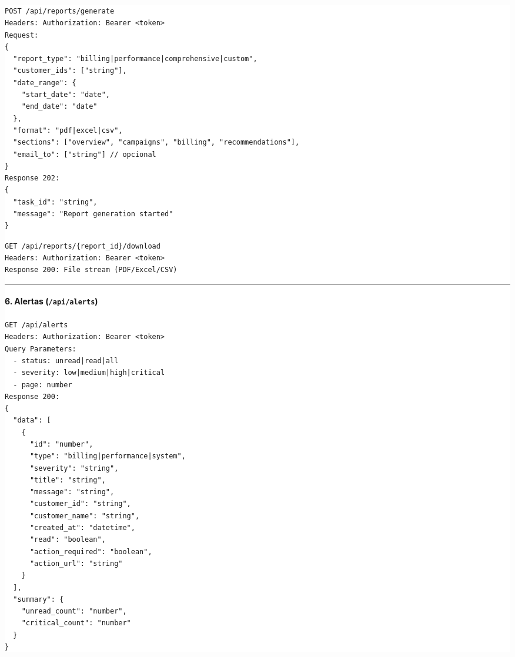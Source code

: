 ```http
POST /api/reports/generate
Headers: Authorization: Bearer <token>
Request:
{
  "report_type": "billing|performance|comprehensive|custom",
  "customer_ids": ["string"],
  "date_range": {
    "start_date": "date",
    "end_date": "date"
  },
  "format": "pdf|excel|csv",
  "sections": ["overview", "campaigns", "billing", "recommendations"],
  "email_to": ["string"] // opcional
}
Response 202:
{
  "task_id": "string",
  "message": "Report generation started"
}
```

```http
GET /api/reports/{report_id}/download
Headers: Authorization: Bearer <token>
Response 200: File stream (PDF/Excel/CSV)
```

---

#### **6. Alertas (`/api/alerts`)**

```http
GET /api/alerts
Headers: Authorization: Bearer <token>
Query Parameters:
  - status: unread|read|all
  - severity: low|medium|high|critical
  - page: number
Response 200:
{
  "data": [
    {
      "id": "number",
      "type": "billing|performance|system",
      "severity": "string",
      "title": "string",
      "message": "string",
      "customer_id": "string",
      "customer_name": "string",
      "created_at": "datetime",
      "read": "boolean",
      "action_required": "boolean",
      "action_url": "string"
    }
  ],
  "summary": {
    "unread_count": "number",
    "critical_count": "number"
  }
}
```
